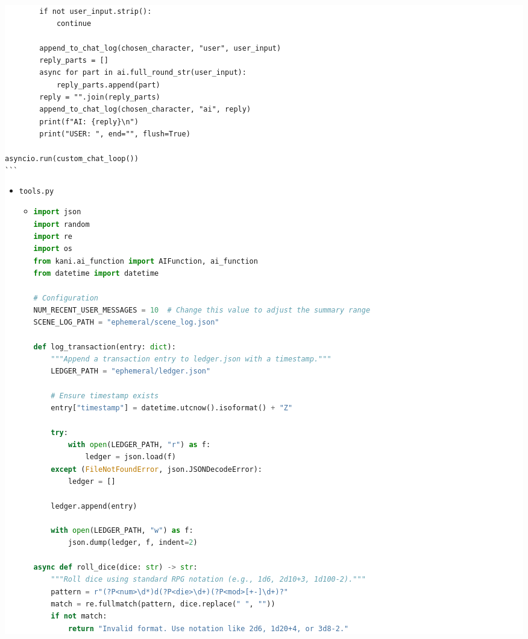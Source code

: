             if not user_input.strip():
                continue
    
            append_to_chat_log(chosen_character, "user", user_input)
            reply_parts = []
            async for part in ai.full_round_str(user_input):
                reply_parts.append(part)
            reply = "".join(reply_parts)
            append_to_chat_log(chosen_character, "ai", reply)
            print(f"AI: {reply}\n")
            print("USER: ", end="", flush=True)
    
    asyncio.run(custom_chat_loop())
    ```

- `tools.py`

  - ```py
    import json
    import random
    import re
    import os
    from kani.ai_function import AIFunction, ai_function
    from datetime import datetime
    
    # Configuration
    NUM_RECENT_USER_MESSAGES = 10  # Change this value to adjust the summary range
    SCENE_LOG_PATH = "ephemeral/scene_log.json"
    
    def log_transaction(entry: dict):
        """Append a transaction entry to ledger.json with a timestamp."""
        LEDGER_PATH = "ephemeral/ledger.json"
    
        # Ensure timestamp exists
        entry["timestamp"] = datetime.utcnow().isoformat() + "Z"
    
        try:
            with open(LEDGER_PATH, "r") as f:
                ledger = json.load(f)
        except (FileNotFoundError, json.JSONDecodeError):
            ledger = []
    
        ledger.append(entry)
    
        with open(LEDGER_PATH, "w") as f:
            json.dump(ledger, f, indent=2)
    
    async def roll_dice(dice: str) -> str:
        """Roll dice using standard RPG notation (e.g., 1d6, 2d10+3, 1d100-2)."""
        pattern = r"(?P<num>\d*)d(?P<die>\d+)(?P<mod>[+-]\d+)?"
        match = re.fullmatch(pattern, dice.replace(" ", ""))
        if not match:
            return "Invalid format. Use notation like 2d6, 1d20+4, or 3d8-2."
    
